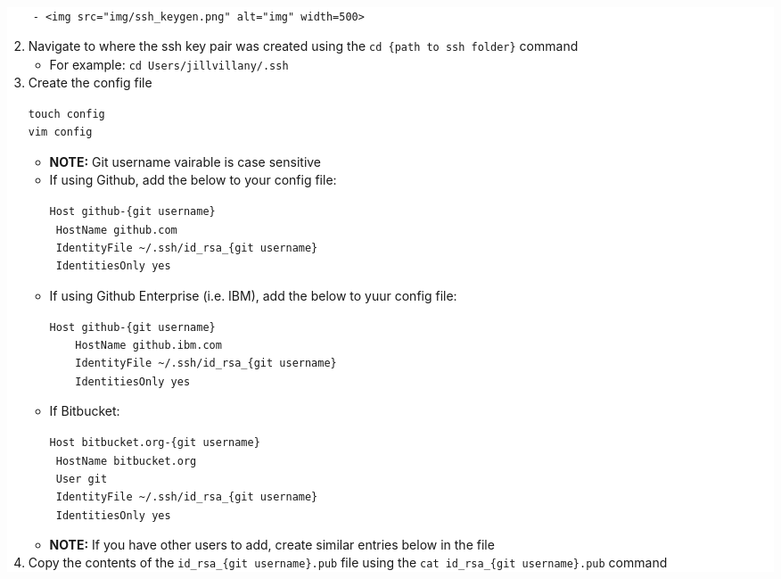         - <img src="img/ssh_keygen.png" alt="img" width=500>
2. Navigate to where the ssh key pair was created using the `cd {path to ssh folder}` command
    - For example: `cd Users/jillvillany/.ssh`
3. Create the config file
    ```
    touch config
    vim config
    ```
    - **NOTE:** Git username vairable is case sensitive
    - If using Github, add the below to your config file:
        ```
        Host github-{git username}
         HostName github.com
         IdentityFile ~/.ssh/id_rsa_{git username}
         IdentitiesOnly yes
        ```
    - If using Github Enterprise (i.e. IBM), add the below to yuur config file:
        ```
        Host github-{git username}
            HostName github.ibm.com
            IdentityFile ~/.ssh/id_rsa_{git username}
            IdentitiesOnly yes
        ```
    - If Bitbucket:
        ```
        Host bitbucket.org-{git username}
         HostName bitbucket.org
         User git
         IdentityFile ~/.ssh/id_rsa_{git username}
         IdentitiesOnly yes
        ```
    - **NOTE:** If you have other users to add, create similar entries below in the file
4. Copy the contents of the `id_rsa_{git username}.pub` file using the `cat id_rsa_{git username}.pub` command
